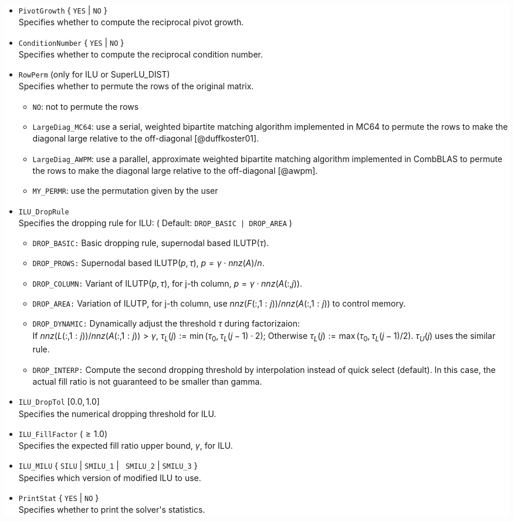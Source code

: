 -   `PivotGrowth` { `YES` $|$ `NO` }\
    Specifies whether to compute the reciprocal pivot growth.

-   `ConditionNumber` { `YES` $|$ `NO` }\
    Specifies whether to compute the reciprocal condition number.

-   `RowPerm` (only for ILU or SuperLU_DIST)\
    Specifies whether to permute the rows of the original matrix.

    -   `NO`: not to permute the rows

    -   `LargeDiag_MC64`: use a serial, weighted bipartite matching
        algorithm implemented in MC64 to permute the rows to make the
        diagonal large relative to the off-diagonal [@duffkoster01].

    -   `LargeDiag_AWPM`: use a parallel, approximate weighted bipartite
        matching algorithm implemented in CombBLAS to permute the rows
        to make the diagonal large relative to the off-diagonal [@awpm].

    -   `MY_PERMR`: use the permutation given by the user

-   `ILU_DropRule`\
    Specifies the dropping rule for ILU: ( Default:
    `DROP_BASIC | DROP_AREA` )

    -   `DROP_BASIC:` Basic dropping rule, supernodal based
        ILUTP($\tau$).

    -   `DROP_PROWS:` Supernodal based ILUTP($p,\tau$),
        $p = \gamma\cdot nnz(A)/n$.

    -   `DROP_COLUMN:` Variant of ILUTP($p,\tau$), for j-th column,
        $p = \gamma \cdot nnz(A(:,j))$.

    -   `DROP_AREA:` Variation of ILUTP, for j-th column, use
        $nnz(F(:,1:j)) / nnz(A(:,1:j))$ to control memory.

    -   `DROP_DYNAMIC:` Dynamically adjust the threshold $\tau$ during
        factorizaion:\
        If $nnz(L(:,1:j)) / nnz(A(:,1:j)) > \gamma$,
        $\tau_L(j) := \min(\tau_0, \tau_L(j-1)\cdot 2)$; Otherwise
        $\tau_L(j) := \max(\tau_0, \tau_L(j-1) / 2)$. $\tau_U(j)$ uses
        the similar rule.

    -   `DROP_INTERP:` Compute the second dropping threshold by
        interpolation instead of quick select (default). In this case,
        the actual fill ratio is not guaranteed to be smaller than
        gamma.

-   `ILU_DropTol` $[0.0, 1.0]$\
    Specifies the numerical dropping threshold for ILU.

-   `ILU_FillFactor` ($\ge 1.0$)\
    Specifies the expected fill ratio upper bound, $\gamma$, for ILU.

-   `ILU_MILU` { `SILU` $|$ `SMILU_1` $|$ ` SMILU_2` $|$ `SMILU_3` }\
    Specifies which version of modified ILU to use.

-   `PrintStat` { `YES` $|$ `NO` }\
    Specifies whether to print the solver's statistics.


[^1]: Some vendor-supplied libraries do not have C interfaces. So the
[^2]: Matrix `g10` is first generated with the structure of the 10-by-10